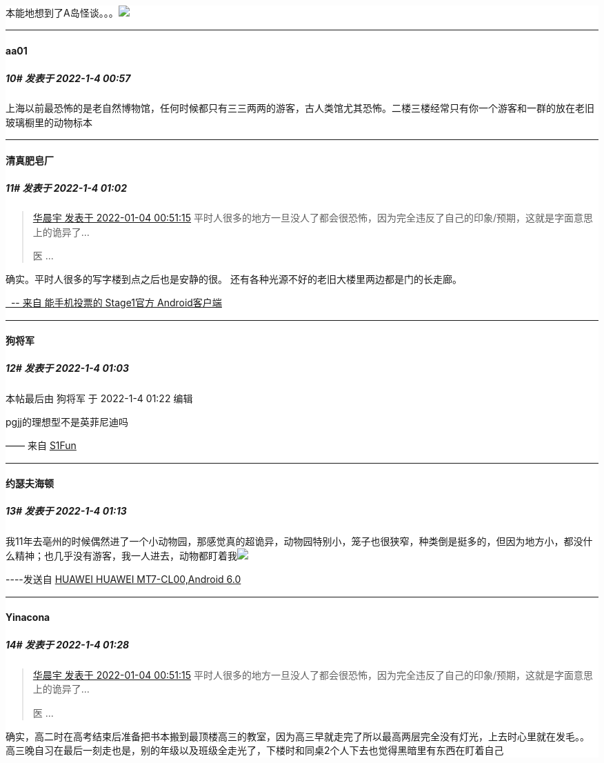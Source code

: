 本能地想到了A岛怪谈。。。<img src="https://static.saraba1st.com/image/smiley/face2017/092.png" referrerpolicy="no-referrer">

*****

####  aa01  
##### 10#       发表于 2022-1-4 00:57

上海以前最恐怖的是老自然博物馆，任何时候都只有三三两两的游客，古人类馆尤其恐怖。二楼三楼经常只有你一个游客和一群的放在老旧玻璃橱里的动物标本

*****

####  清真肥皂厂  
##### 11#       发表于 2022-1-4 01:02

<blockquote><a href="httphttps://bbs.saraba1st.com/2b/forum.php?mod=redirect&amp;goto=findpost&amp;pid=54154061&amp;ptid=2045619" target="_blank">华晨宇 发表于 2022-01-04 00:51:15</a>
平时人很多的地方一旦没人了都会很恐怖，因为完全违反了自己的印象/预期，这就是字面意思上的诡异了…

医 ...</blockquote>确实。平时人很多的写字楼到点之后也是安静的很。
还有各种光源不好的老旧大楼里两边都是门的长走廊。

[  -- 来自 能手机投票的 Stage1官方 Android客户端](https://www.coolapk.com/apk/140634)

*****

####  狗将军  
##### 12#       发表于 2022-1-4 01:03

 本帖最后由 狗将军 于 2022-1-4 01:22 编辑 

pgjj的理想型不是英菲尼迪吗

—— 来自 [S1Fun](https://s1fun.koalcat.com)

*****

####  约瑟夫海顿  
##### 13#       发表于 2022-1-4 01:13

我11年去亳州的时候偶然进了一个小动物园，那感觉真的超诡异，动物园特别小，笼子也很狭窄，种类倒是挺多的，但因为地方小，都没什么精神；也几乎没有游客，我一人进去，动物都盯着我<img src="https://static.saraba1st.com/image/smiley/face2017/018.png" referrerpolicy="no-referrer">

----发送自 [HUAWEI HUAWEI MT7-CL00,Android 6.0](http://stage1.5j4m.com/?1.37)

*****

####  Yinacona  
##### 14#       发表于 2022-1-4 01:28

<blockquote><a href="httphttps://bbs.saraba1st.com/2b/forum.php?mod=redirect&amp;goto=findpost&amp;pid=54154061&amp;ptid=2045619" target="_blank">华晨宇 发表于 2022-01-04 00:51:15</a>
平时人很多的地方一旦没人了都会很恐怖，因为完全违反了自己的印象/预期，这就是字面意思上的诡异了…

医 ...</blockquote>确实，高二时在高考结束后准备把书本搬到最顶楼高三的教室，因为高三早就走完了所以最高两层完全没有灯光，上去时心里就在发毛。。高三晚自习在最后一刻走也是，别的年级以及班级全走光了，下楼时和同桌2个人下去也觉得黑暗里有东西在盯着自己
